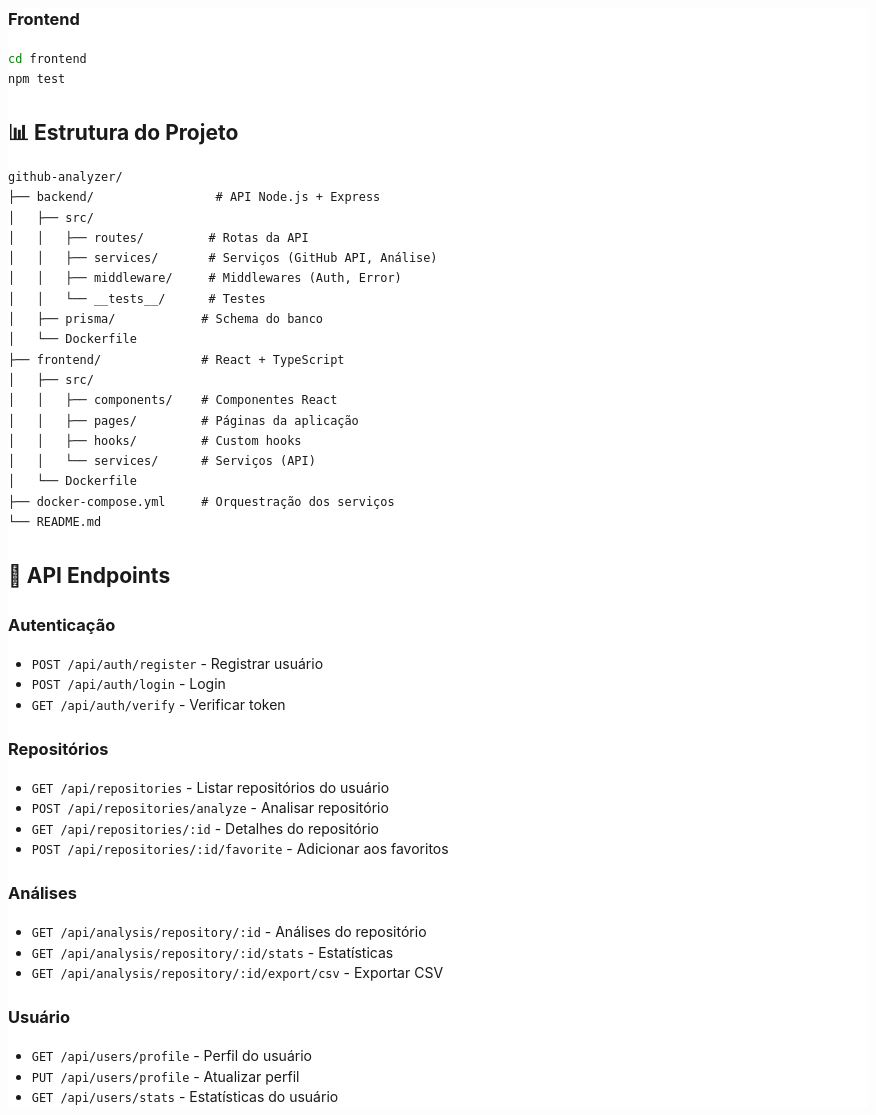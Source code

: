 ### Frontend
```bash
cd frontend
npm test
```

## 📊 Estrutura do Projeto

```
github-analyzer/
├── backend/                 # API Node.js + Express
│   ├── src/
│   │   ├── routes/         # Rotas da API
│   │   ├── services/       # Serviços (GitHub API, Análise)
│   │   ├── middleware/     # Middlewares (Auth, Error)
│   │   └── __tests__/      # Testes
│   ├── prisma/            # Schema do banco
│   └── Dockerfile
├── frontend/              # React + TypeScript
│   ├── src/
│   │   ├── components/    # Componentes React
│   │   ├── pages/         # Páginas da aplicação
│   │   ├── hooks/         # Custom hooks
│   │   └── services/      # Serviços (API)
│   └── Dockerfile
├── docker-compose.yml     # Orquestração dos serviços
└── README.md
```

## 🔌 API Endpoints

### Autenticação
- `POST /api/auth/register` - Registrar usuário
- `POST /api/auth/login` - Login
- `GET /api/auth/verify` - Verificar token

### Repositórios
- `GET /api/repositories` - Listar repositórios do usuário
- `POST /api/repositories/analyze` - Analisar repositório
- `GET /api/repositories/:id` - Detalhes do repositório
- `POST /api/repositories/:id/favorite` - Adicionar aos favoritos

### Análises
- `GET /api/analysis/repository/:id` - Análises do repositório
- `GET /api/analysis/repository/:id/stats` - Estatísticas
- `GET /api/analysis/repository/:id/export/csv` - Exportar CSV

### Usuário
- `GET /api/users/profile` - Perfil do usuário
- `PUT /api/users/profile` - Atualizar perfil
- `GET /api/users/stats` - Estatísticas do usuário
